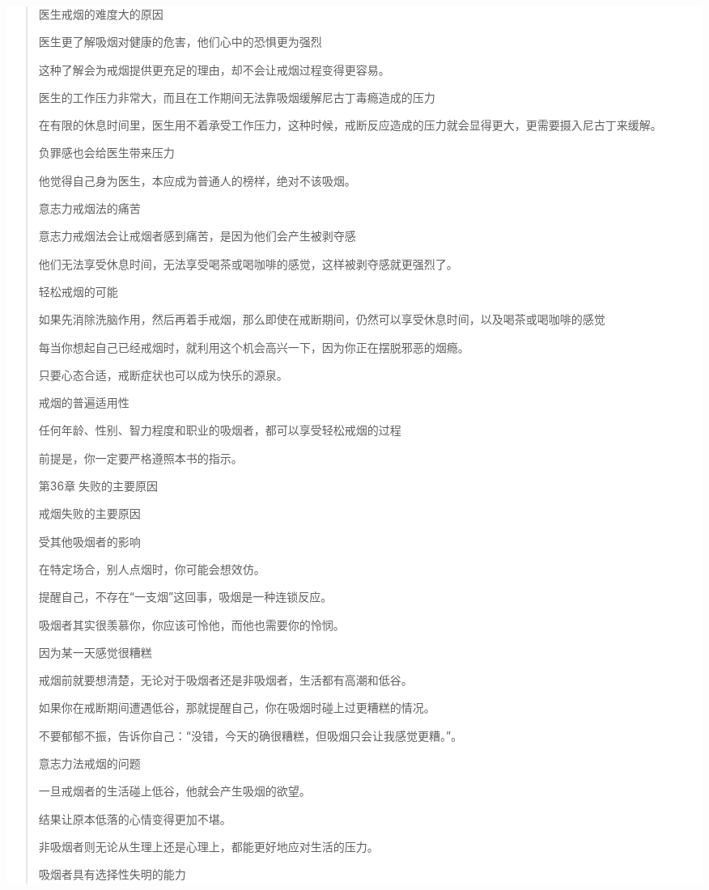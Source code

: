 > 医生戒烟的难度大的原因
> 
> 医生更了解吸烟对健康的危害，他们心中的恐惧更为强烈
> 
> 这种了解会为戒烟提供更充足的理由，却不会让戒烟过程变得更容易。
> 
> 医生的工作压力非常大，而且在工作期间无法靠吸烟缓解尼古丁毒瘾造成的压力
> 
> 在有限的休息时间里，医生用不着承受工作压力，这种时候，戒断反应造成的压力就会显得更大，更需要摄入尼古丁来缓解。
> 
> 负罪感也会给医生带来压力
> 
> 他觉得自己身为医生，本应成为普通人的榜样，绝对不该吸烟。
> 
> 意志力戒烟法的痛苦
> 
> 意志力戒烟法会让戒烟者感到痛苦，是因为他们会产生被剥夺感
> 
> 他们无法享受休息时间，无法享受喝茶或喝咖啡的感觉，这样被剥夺感就更强烈了。
> 
> 轻松戒烟的可能
> 
> 如果先消除洗脑作用，然后再着手戒烟，那么即使在戒断期间，仍然可以享受休息时间，以及喝茶或喝咖啡的感觉
> 
> 每当你想起自己已经戒烟时，就利用这个机会高兴一下，因为你正在摆脱邪恶的烟瘾。
> 
> 只要心态合适，戒断症状也可以成为快乐的源泉。
> 
> 戒烟的普遍适用性
> 
> 任何年龄、性别、智力程度和职业的吸烟者，都可以享受轻松戒烟的过程
> 
> 前提是，你一定要严格遵照本书的指示。
> 
> 第36章 失败的主要原因
> 
> 戒烟失败的主要原因
> 
> 受其他吸烟者的影响
> 
> 在特定场合，别人点烟时，你可能会想效仿。
> 
> 提醒自己，不存在“一支烟”这回事，吸烟是一种连锁反应。
> 
> 吸烟者其实很羡慕你，你应该可怜他，而他也需要你的怜悯。
> 
> 因为某一天感觉很糟糕
> 
> 戒烟前就要想清楚，无论对于吸烟者还是非吸烟者，生活都有高潮和低谷。
> 
> 如果你在戒断期间遭遇低谷，那就提醒自己，你在吸烟时碰上过更糟糕的情况。
> 
> 不要郁郁不振，告诉你自己：“没错，今天的确很糟糕，但吸烟只会让我感觉更糟。”。
> 
> 意志力法戒烟的问题
> 
> 一旦戒烟者的生活碰上低谷，他就会产生吸烟的欲望。
> 
> 结果让原本低落的心情变得更加不堪。
> 
> 非吸烟者则无论从生理上还是心理上，都能更好地应对生活的压力。
> 
> 吸烟者具有选择性失明的能力
> 